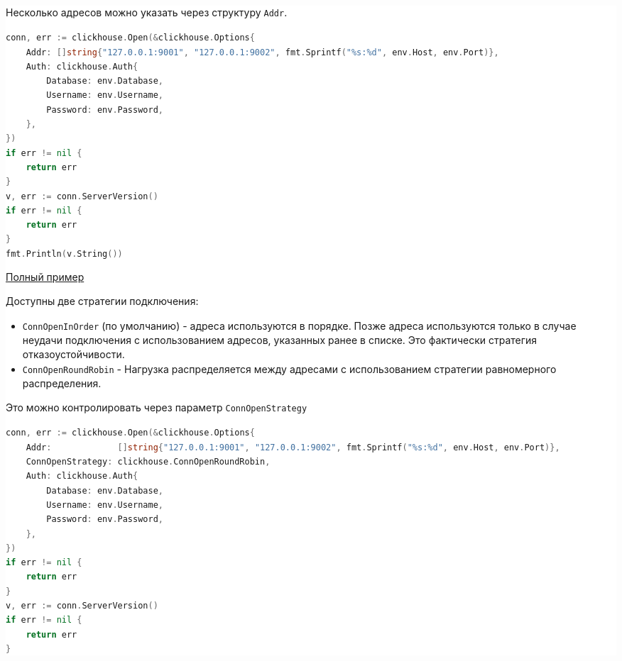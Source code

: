 Несколько адресов можно указать через структуру `Addr`.

```go
conn, err := clickhouse.Open(&clickhouse.Options{
    Addr: []string{"127.0.0.1:9001", "127.0.0.1:9002", fmt.Sprintf("%s:%d", env.Host, env.Port)},
    Auth: clickhouse.Auth{
        Database: env.Database,
        Username: env.Username,
        Password: env.Password,
    },
})
if err != nil {
    return err
}
v, err := conn.ServerVersion()
if err != nil {
    return err
}
fmt.Println(v.String())
```

[Полный пример](https://github.com/ClickHouse/clickhouse-go/blob/1c0d81d0b1388dbb9e09209e535667df212f4ae4/examples/clickhouse_api/multi_host.go#L26-L45)


Доступны две стратегии подключения:

* `ConnOpenInOrder` (по умолчанию) - адреса используются в порядке. Позже адреса используются только в случае неудачи подключения с использованием адресов, указанных ранее в списке. Это фактически стратегия отказоустойчивости.
* `ConnOpenRoundRobin` - Нагрузка распределяется между адресами с использованием стратегии равномерного распределения.

Это можно контролировать через параметр `ConnOpenStrategy`

```go
conn, err := clickhouse.Open(&clickhouse.Options{
    Addr:             []string{"127.0.0.1:9001", "127.0.0.1:9002", fmt.Sprintf("%s:%d", env.Host, env.Port)},
    ConnOpenStrategy: clickhouse.ConnOpenRoundRobin,
    Auth: clickhouse.Auth{
        Database: env.Database,
        Username: env.Username,
        Password: env.Password,
    },
})
if err != nil {
    return err
}
v, err := conn.ServerVersion()
if err != nil {
    return err
}
```
